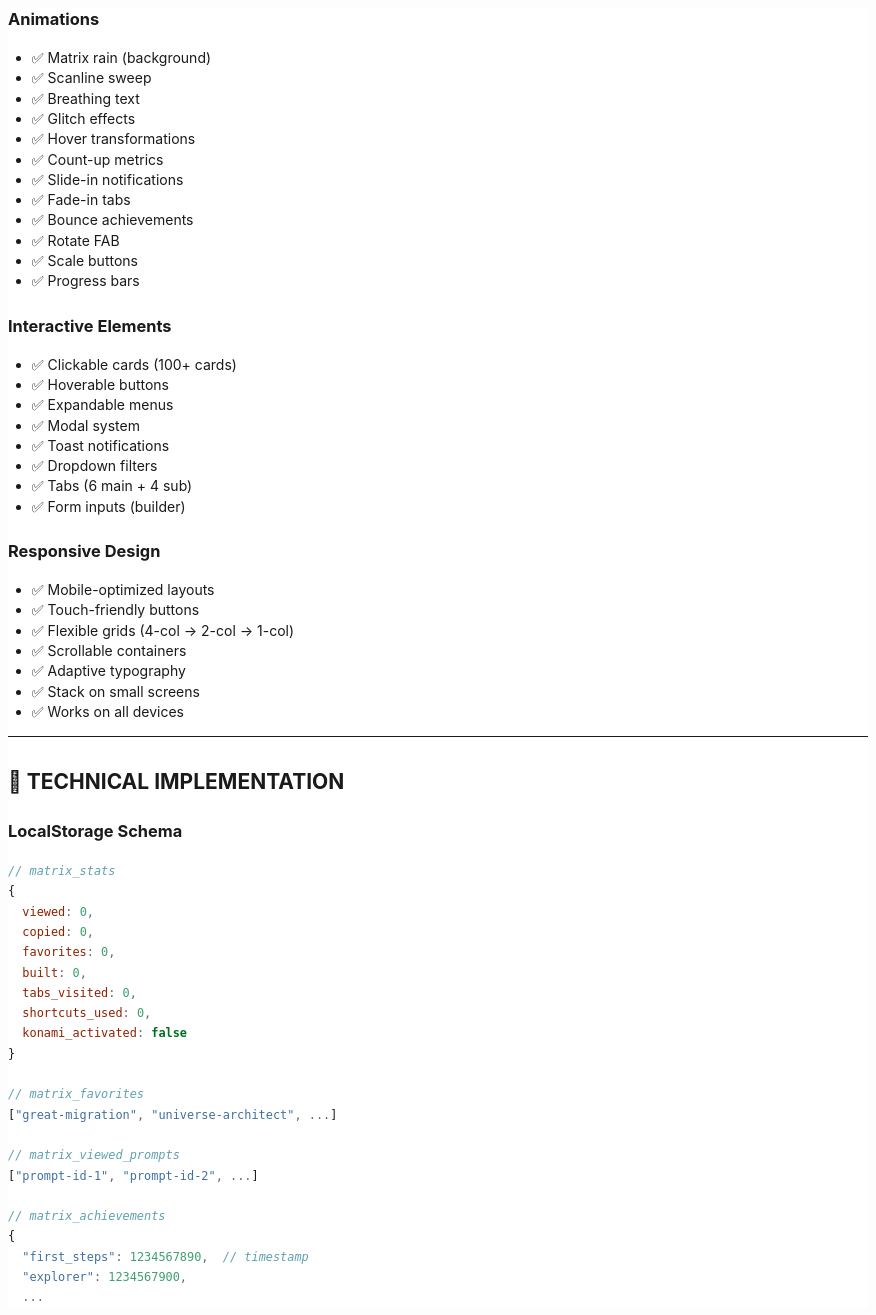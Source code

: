 ### **Animations**
- ✅ Matrix rain (background)
- ✅ Scanline sweep
- ✅ Breathing text
- ✅ Glitch effects
- ✅ Hover transformations
- ✅ Count-up metrics
- ✅ Slide-in notifications
- ✅ Fade-in tabs
- ✅ Bounce achievements
- ✅ Rotate FAB
- ✅ Scale buttons
- ✅ Progress bars

### **Interactive Elements**
- ✅ Clickable cards (100+ cards)
- ✅ Hoverable buttons
- ✅ Expandable menus
- ✅ Modal system
- ✅ Toast notifications
- ✅ Dropdown filters
- ✅ Tabs (6 main + 4 sub)
- ✅ Form inputs (builder)

### **Responsive Design**
- ✅ Mobile-optimized layouts
- ✅ Touch-friendly buttons
- ✅ Flexible grids (4-col → 2-col → 1-col)
- ✅ Scrollable containers
- ✅ Adaptive typography
- ✅ Stack on small screens
- ✅ Works on all devices

---

## 🔧 **TECHNICAL IMPLEMENTATION**

### **LocalStorage Schema**

```javascript
// matrix_stats
{
  viewed: 0,
  copied: 0,
  favorites: 0,
  built: 0,
  tabs_visited: 0,
  shortcuts_used: 0,
  konami_activated: false
}

// matrix_favorites
["great-migration", "universe-architect", ...]

// matrix_viewed_prompts
["prompt-id-1", "prompt-id-2", ...]

// matrix_achievements
{
  "first_steps": 1234567890,  // timestamp
  "explorer": 1234567900,
  ...
```